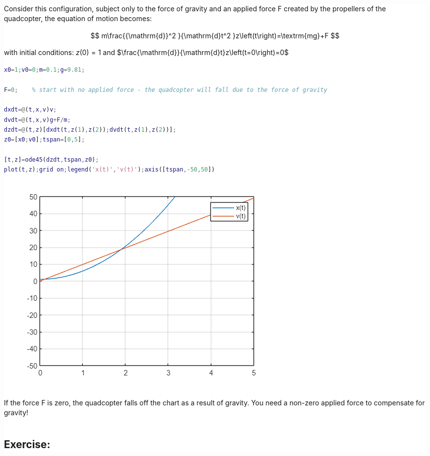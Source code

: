 
Consider this configuration, subject only to the force of gravity and an applied force F created by the propellers of the quadcopter, the equation of motion becomes:


 $$ m\frac{{\mathrm{d}}^2 }{\mathrm{d}t^2 }z\left(t\right)=\textrm{mg}+F $$ 


with initial conditions: $z\left(0\right)=1$ and $\frac{\mathrm{d}}{\mathrm{d}t}z\left(t=0\right)=0$ 


```matlab
x0=1;v0=0;m=0.1;g=9.81;

F=0;    % start with no applied force - the quadcopter will fall due to the force of gravity

dxdt=@(t,x,v)v;
dvdt=@(t,x,v)g+F/m;
dzdt=@(t,z)[dxdt(t,z(1),z(2));dvdt(t,z(1),z(2))];
z0=[x0;v0];tspan=[0,5];

[t,z]=ode45(dzdt,tspan,z0);
plot(t,z);grid on;legend('x(t)','v(t)');axis([tspan,-50,50])
```

![figure_0.png](./QuadControlModule_v2_media/figure_0.png)



If the force F is zero, the quadcopter falls off the chart as a result of gravity.      You need a non\-zero applied force to compensate for gravity!

<a id="H_09406409"></a>

#
## Exercise:
